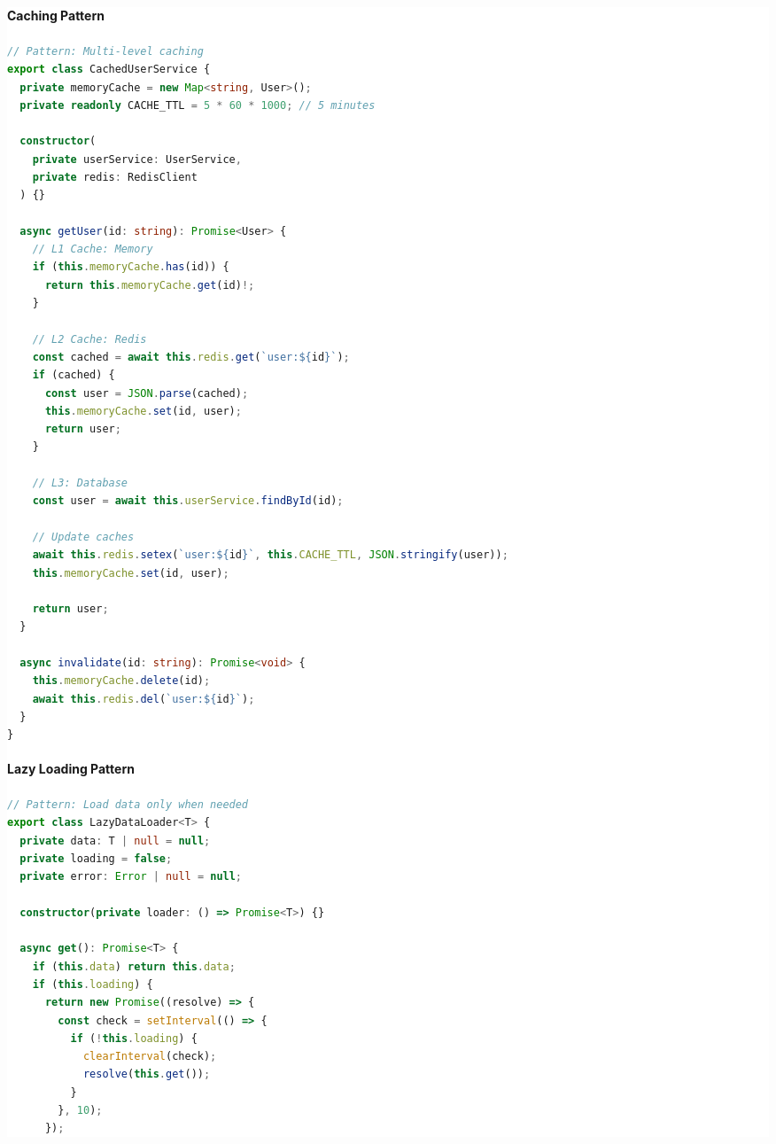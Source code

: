 #### Caching Pattern
```typescript
// Pattern: Multi-level caching
export class CachedUserService {
  private memoryCache = new Map<string, User>();
  private readonly CACHE_TTL = 5 * 60 * 1000; // 5 minutes
  
  constructor(
    private userService: UserService,
    private redis: RedisClient
  ) {}
  
  async getUser(id: string): Promise<User> {
    // L1 Cache: Memory
    if (this.memoryCache.has(id)) {
      return this.memoryCache.get(id)!;
    }
    
    // L2 Cache: Redis
    const cached = await this.redis.get(`user:${id}`);
    if (cached) {
      const user = JSON.parse(cached);
      this.memoryCache.set(id, user);
      return user;
    }
    
    // L3: Database
    const user = await this.userService.findById(id);
    
    // Update caches
    await this.redis.setex(`user:${id}`, this.CACHE_TTL, JSON.stringify(user));
    this.memoryCache.set(id, user);
    
    return user;
  }
  
  async invalidate(id: string): Promise<void> {
    this.memoryCache.delete(id);
    await this.redis.del(`user:${id}`);
  }
}
```

#### Lazy Loading Pattern
```typescript
// Pattern: Load data only when needed
export class LazyDataLoader<T> {
  private data: T | null = null;
  private loading = false;
  private error: Error | null = null;
  
  constructor(private loader: () => Promise<T>) {}
  
  async get(): Promise<T> {
    if (this.data) return this.data;
    if (this.loading) {
      return new Promise((resolve) => {
        const check = setInterval(() => {
          if (!this.loading) {
            clearInterval(check);
            resolve(this.get());
          }
        }, 10);
      });
```